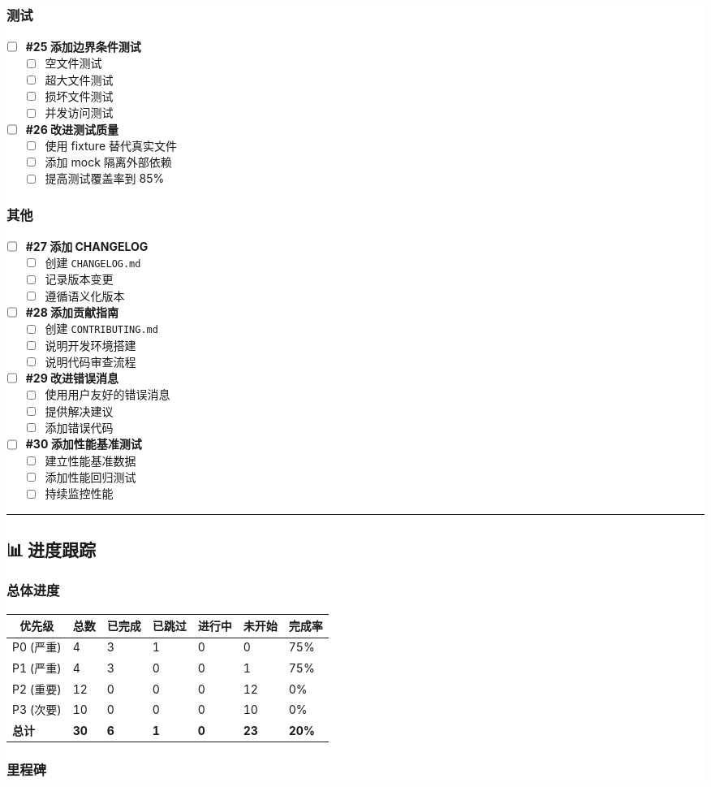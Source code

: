 ### 测试

- [ ] **#25 添加边界条件测试**
  - [ ] 空文件测试
  - [ ] 超大文件测试
  - [ ] 损坏文件测试
  - [ ] 并发访问测试

- [ ] **#26 改进测试质量**
  - [ ] 使用 fixture 替代真实文件
  - [ ] 添加 mock 隔离外部依赖
  - [ ] 提高测试覆盖率到 85%

### 其他

- [ ] **#27 添加 CHANGELOG**
  - [ ] 创建 `CHANGELOG.md`
  - [ ] 记录版本变更
  - [ ] 遵循语义化版本

- [ ] **#28 添加贡献指南**
  - [ ] 创建 `CONTRIBUTING.md`
  - [ ] 说明开发环境搭建
  - [ ] 说明代码审查流程

- [ ] **#29 改进错误消息**
  - [ ] 使用用户友好的错误消息
  - [ ] 提供解决建议
  - [ ] 添加错误代码

- [ ] **#30 添加性能基准测试**
  - [ ] 建立性能基准数据
  - [ ] 添加性能回归测试
  - [ ] 持续监控性能

---

## 📊 进度跟踪

### 总体进度

| 优先级 | 总数 | 已完成 | 已跳过 | 进行中 | 未开始 | 完成率 |
|--------|------|--------|--------|--------|--------|--------|
| P0 (严重) | 4 | 3 | 1 | 0 | 0 | 75% |
| P1 (严重) | 4 | 3 | 0 | 0 | 1 | 75% |
| P2 (重要) | 12 | 0 | 0 | 0 | 12 | 0% |
| P3 (次要) | 10 | 0 | 0 | 0 | 10 | 0% |
| **总计** | **30** | **6** | **1** | **0** | **23** | **20%** |

### 里程碑
